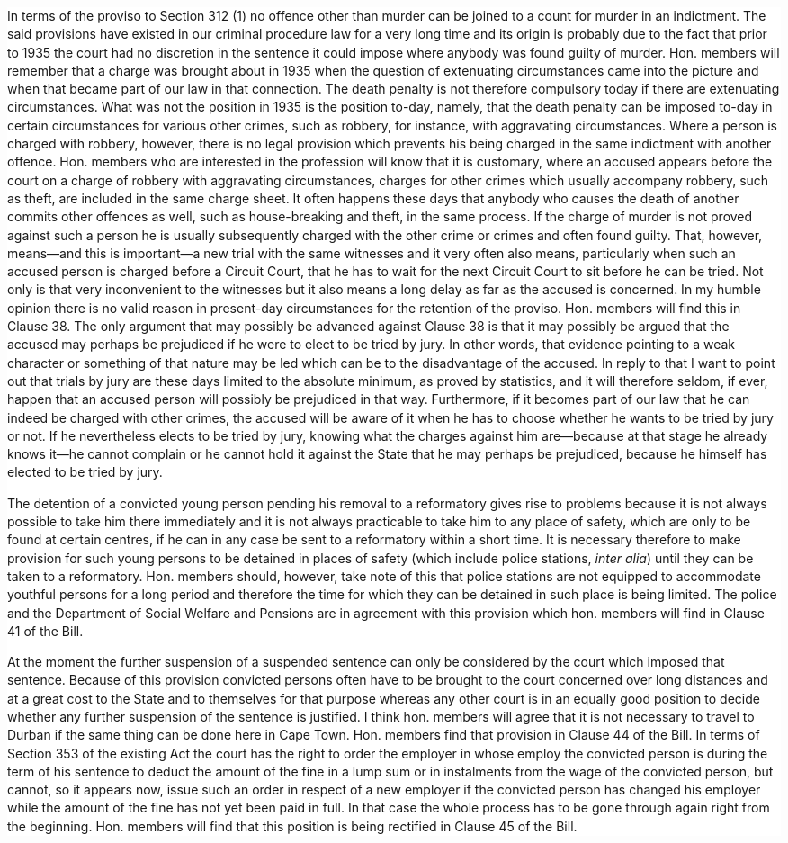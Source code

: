 <p>In terms of the proviso to Section 312 (1) no offence other than murder can be joined to a count for murder in an indictment. The said provisions have existed in our criminal procedure law for a very long time and its origin is probably due to the fact that prior to 1935 the court had no discretion in the sentence it could impose where anybody was found guilty of murder. Hon. members will remember that a charge was brought about in 1935 when the question of extenuating circumstances came into the picture and when that became part of our law in that connection. The death penalty is not therefore compulsory today if there are extenuating circumstances. What was not the position in 1935 is the position to-day, namely, that the death penalty can be imposed to-day in certain circumstances for various other crimes, such as robbery, for instance, with aggravating circumstances. Where a person is charged with robbery, however, there is no legal provision which prevents his being charged in the same indictment with another offence. Hon. members who are interested in the profession will know that it is customary, where an accused appears before the court on a charge of robbery with aggravating circumstances, charges for other crimes which usually accompany robbery, such as theft, are included in the same charge sheet. It often happens these days that anybody who causes the death of another commits other offences as well, such as house-breaking and theft, in the same process. If the charge of murder is not proved against such a person he is usually subsequently charged with the other crime or crimes and often found guilty. That, however, means&#x2014;and this is important&#x2014;a new trial with the same witnesses and it very often also means, particularly when such an accused person is charged before a Circuit Court, that he has to wait for the next Circuit Court to sit before he can be tried. Not only is that very inconvenient to the witnesses but it also means <span class="col_8719-8720" refersTo="page_0608"/>a long delay as far as the accused is concerned. In my humble opinion there is no valid reason in present-day circumstances for the retention of the proviso. Hon. members will find this in Clause 38. The only argument that may possibly be advanced against Clause 38 is that it may possibly be argued that the accused may perhaps be prejudiced if he were to elect to be tried by jury. In other words, that evidence pointing to a weak character or something of that nature may be led which can be to the disadvantage of the accused. In reply to that I want to point out that trials by jury are these days limited to the absolute minimum, as proved by statistics, and it will therefore seldom, if ever, happen that an accused person will possibly be prejudiced in that way. Furthermore, if it becomes part of our law that he can indeed be charged with other crimes, the accused will be aware of it when he has to choose whether he wants to be tried by jury or not. If he nevertheless elects to be tried by jury, knowing what the charges against him are&#x2014;because at that stage he already knows it&#x2014;he cannot complain or he cannot hold it against the State that he may perhaps be prejudiced, because he himself has elected to be tried by jury.</p>

<p>The detention of a convicted young person pending his removal to a reformatory gives rise to problems because it is not always possible to take him there immediately and it is not always practicable to take him to any place of safety, which are only to be found at certain centres, if he can in any case be sent to a reformatory within a short time. It is necessary therefore to make provision for such young persons to be detained in places of safety (which include police stations, <i>inter alia</i>) until they can be taken to a reformatory. Hon. members should, however, take note of this that police stations are not equipped to accommodate youthful persons for a long period and therefore the time for which they can be detained in such place is being limited. The police and the Department of Social Welfare and Pensions are in agreement with this provision which hon. members will find in Clause 41 of the Bill.</p>

<p>At the moment the further suspension of a suspended sentence can only be considered by the court which imposed that sentence. Because of this provision convicted persons often have to be brought to the court concerned over long distances and at a great cost to the State and to themselves for that purpose whereas any other court is in an equally good position to decide whether any further suspension of the sentence is justified. I think hon. members will agree that it is not necessary to travel to Durban if the same thing can be done here in Cape Town. Hon. members find that provision in Clause 44 of the Bill. In terms of Section 353 of the existing Act the court has the right to order the employer in whose employ the convicted person is during the term of his sentence to deduct the amount of the fine in a lump sum or in instalments from the wage of the convicted person, but cannot, so it appears now, issue such an order in respect of a new employer if the convicted person has changed his employer while the amount of the fine has not yet been paid in full. In that case the whole process has to be gone through again right from the beginning. Hon. members will find that this position is being rectified in Clause 45 of the Bill.</p>
